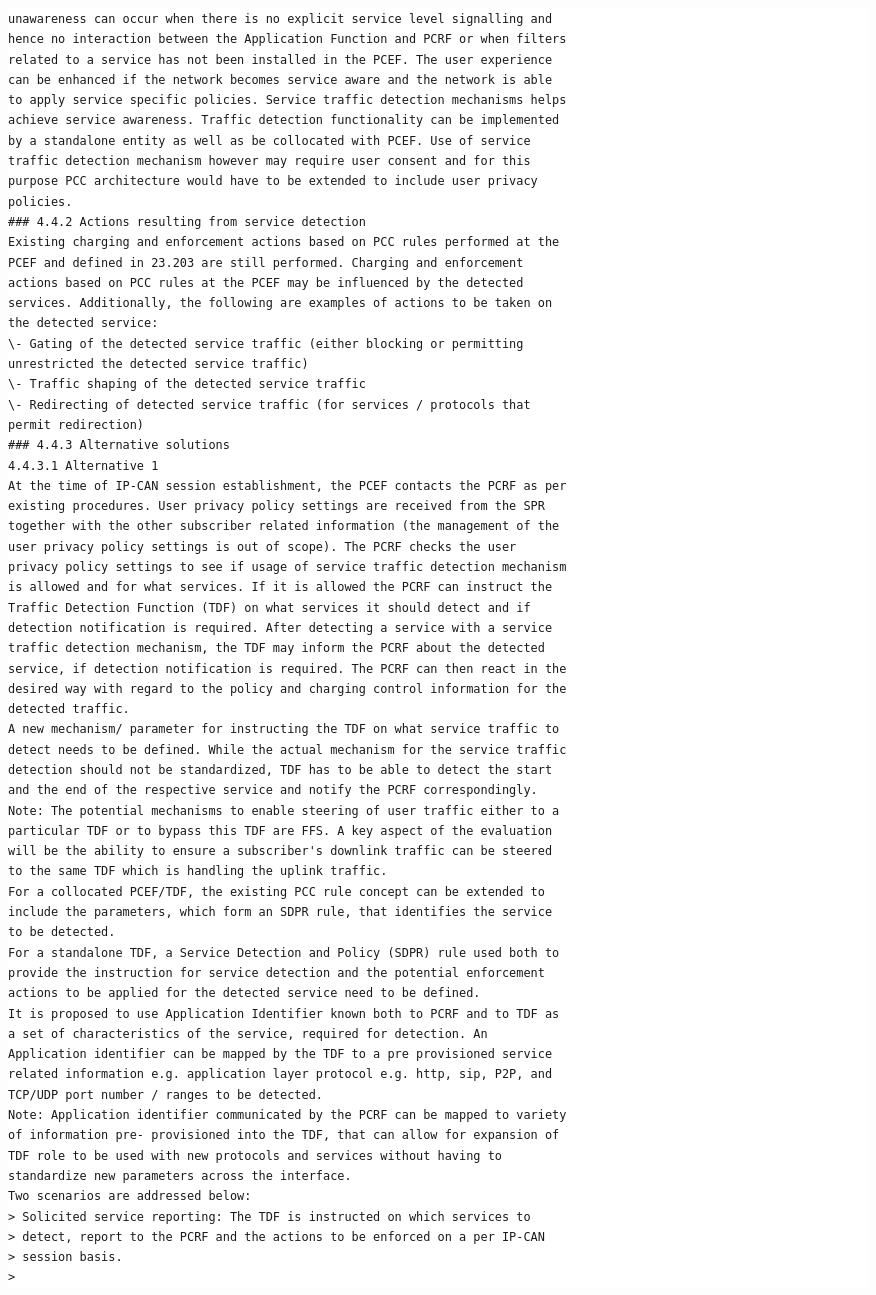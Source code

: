 ```{=html}
unawareness can occur when there is no explicit service level signalling and
hence no interaction between the Application Function and PCRF or when filters
related to a service has not been installed in the PCEF. The user experience
can be enhanced if the network becomes service aware and the network is able
to apply service specific policies. Service traffic detection mechanisms helps
achieve service awareness. Traffic detection functionality can be implemented
by a standalone entity as well as be collocated with PCEF. Use of service
traffic detection mechanism however may require user consent and for this
purpose PCC architecture would have to be extended to include user privacy
policies.
### 4.4.2 Actions resulting from service detection
Existing charging and enforcement actions based on PCC rules performed at the
PCEF and defined in 23.203 are still performed. Charging and enforcement
actions based on PCC rules at the PCEF may be influenced by the detected
services. Additionally, the following are examples of actions to be taken on
the detected service:
\- Gating of the detected service traffic (either blocking or permitting
unrestricted the detected service traffic)
\- Traffic shaping of the detected service traffic
\- Redirecting of detected service traffic (for services / protocols that
permit redirection)
### 4.4.3 Alternative solutions
4.4.3.1 Alternative 1
At the time of IP-CAN session establishment, the PCEF contacts the PCRF as per
existing procedures. User privacy policy settings are received from the SPR
together with the other subscriber related information (the management of the
user privacy policy settings is out of scope). The PCRF checks the user
privacy policy settings to see if usage of service traffic detection mechanism
is allowed and for what services. If it is allowed the PCRF can instruct the
Traffic Detection Function (TDF) on what services it should detect and if
detection notification is required. After detecting a service with a service
traffic detection mechanism, the TDF may inform the PCRF about the detected
service, if detection notification is required. The PCRF can then react in the
desired way with regard to the policy and charging control information for the
detected traffic.
A new mechanism/ parameter for instructing the TDF on what service traffic to
detect needs to be defined. While the actual mechanism for the service traffic
detection should not be standardized, TDF has to be able to detect the start
and the end of the respective service and notify the PCRF correspondingly.
Note: The potential mechanisms to enable steering of user traffic either to a
particular TDF or to bypass this TDF are FFS. A key aspect of the evaluation
will be the ability to ensure a subscriber's downlink traffic can be steered
to the same TDF which is handling the uplink traffic.
For a collocated PCEF/TDF, the existing PCC rule concept can be extended to
include the parameters, which form an SDPR rule, that identifies the service
to be detected.
For a standalone TDF, a Service Detection and Policy (SDPR) rule used both to
provide the instruction for service detection and the potential enforcement
actions to be applied for the detected service need to be defined.
It is proposed to use Application Identifier known both to PCRF and to TDF as
a set of characteristics of the service, required for detection. An
Application identifier can be mapped by the TDF to a pre provisioned service
related information e.g. application layer protocol e.g. http, sip, P2P, and
TCP/UDP port number / ranges to be detected.
Note: Application identifier communicated by the PCRF can be mapped to variety
of information pre- provisioned into the TDF, that can allow for expansion of
TDF role to be used with new protocols and services without having to
standardize new parameters across the interface.
Two scenarios are addressed below:
> Solicited service reporting: The TDF is instructed on which services to
> detect, report to the PCRF and the actions to be enforced on a per IP-CAN
> session basis.
>
```